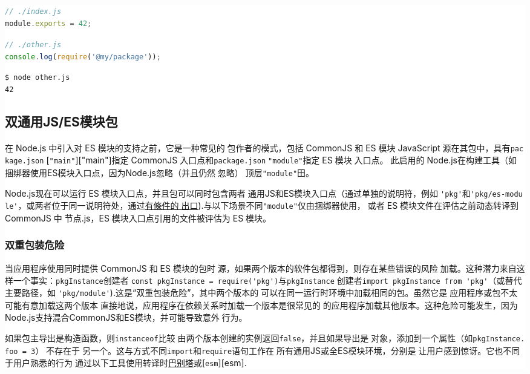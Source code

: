 ```cjs
// ./index.js
module.exports = 42;
```

```cjs
// ./other.js
console.log(require('@my/package'));
```

```console
$ node other.js
42
```

## 双通用JS/ES模块包

在 Node.js 中引入对 ES 模块的支持之前，它是一种常见的
包作者的模式，包括 CommonJS 和 ES 模块 JavaScript
源在其包中，具有`package.json` [`"main"`]["main"]指定
CommonJS 入口点和`package.json` `"module"`指定 ES 模块
入口点。
此启用的 Node.js在构建工具（如
捆绑器使用ES模块入口点，因为Node.js忽略（并且仍然
忽略） 顶层`"module"`田。

Node.js现在可以运行 ES 模块入口点，并且包可以同时包含两者
通用JS和ES模块入口点（通过单独的说明符，例如
`'pkg'`和`'pkg/es-module'`，或两者位于同一说明符处，通过[有條件的
出口][Conditional
exports]).与以下场景不同`"module"`仅由捆绑器使用，
或者 ES 模块文件在评估之前动态转译到 CommonJS 中
节点.js，ES 模块入口点引用的文件被评估为 ES
模块。

### 双重包装危险

当应用程序使用同时提供 CommonJS 和 ES 模块的包时
源，如果两个版本的软件包都得到，则存在某些错误的风险
加载。这种潜力来自这样一个事实：`pkgInstance`创建者
`const pkgInstance = require('pkg')`与`pkgInstance`
创建者`import pkgInstance from 'pkg'`（或替代主要路径，如
`'pkg/module'`).这是“双重包装危险”，其中两个版本的
可以在同一运行时环境中加载相同的包。虽然它是
应用程序或包不太可能有意加载这两个版本
直接地说，应用程序在依赖关系时加载一个版本是很常见的
的应用程序加载其他版本。这种危险可能发生，因为
Node.js支持混合CommonJS和ES模块，并可能导致意外
行为。

如果包主导出是构造函数，则`instanceof`比较
由两个版本创建的实例返回`false`，并且如果导出是
对象，添加到一个属性（如`pkgInstance.foo = 3`） 不存在于
另一个。这与方式不同`import`和`require`语句工作在
所有通用JS或全ES模块环境，分别是
让用户感到惊讶。它也不同于用户熟悉的行为
通过以下工具使用转译时[巴别塔][Babel]或[`esm`][esm].


[Babel]: https://babeljs.io/
[CommonJS]: modules.md
[Conditional exports]: #conditional-exports
[Corepack]: corepack.md
[ES module]: esm.md
[ES modules]: esm.md
[Node.js documentation for this section]: https://github.com/nodejs/node/blob/HEAD/doc/api/packages.md#conditions-definitions
[`"exports"`]: #exports
[`"imports"`]: #imports
[`"main"`]: #main
[`"name"`]: #name
[`"packageManager"`]: #packagemanager
[`"type"`]: #type
[`--conditions` / `-C` flag]: #resolving-user-conditions
[`--no-addons` flag]: cli.md#--no-addons
[`ERR_PACKAGE_PATH_NOT_EXPORTED`]: errors.md#err_package_path_not_exported
[`esm`]: https://github.com/standard-things/esm#readme
[`package.json`]: #nodejs-packagejson-field-definitions
[entry points]: #package-entry-points
[folders as modules]: modules.md#folders-as-modules
[import maps]: https://github.com/WICG/import-maps
[load ECMASCript modules from CommonJS modules]: modules.md#the-mjs-extension
[loader hooks]: esm.md#loaders
[packages folder mapping]: https://github.com/WICG/import-maps#packages-via-trailing-slashes
[self-reference]: #self-referencing-a-package-using-its-name
[subpath exports]: #subpath-exports
[subpath imports]: #subpath-imports
[supported package managers]: corepack.md#supported-package-managers
[the dual CommonJS/ES module packages section]: #dual-commonjses-module-packages
[the full specifier path]: esm.md#mandatory-file-extensions